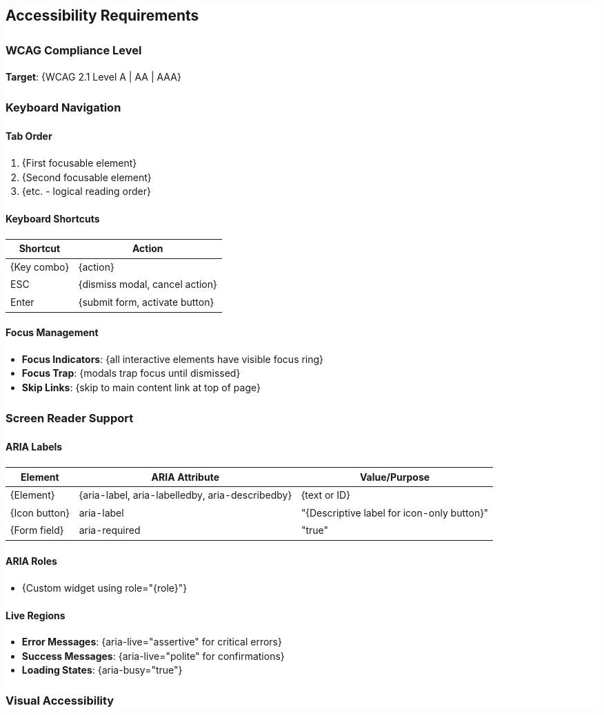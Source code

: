 ## Accessibility Requirements

### WCAG Compliance Level

**Target**: {WCAG 2.1 Level A | AA | AAA}

### Keyboard Navigation

#### Tab Order

1. {First focusable element}
2. {Second focusable element}
3. {etc. - logical reading order}

#### Keyboard Shortcuts

| Shortcut | Action |
|----------|--------|
| {Key combo} | {action} |
| ESC | {dismiss modal, cancel action} |
| Enter | {submit form, activate button} |

#### Focus Management

- **Focus Indicators**: {all interactive elements have visible focus ring}
- **Focus Trap**: {modals trap focus until dismissed}
- **Skip Links**: {skip to main content link at top of page}

### Screen Reader Support

#### ARIA Labels

| Element | ARIA Attribute | Value/Purpose |
|---------|----------------|---------------|
| {Element} | {aria-label, aria-labelledby, aria-describedby} | {text or ID} |
| {Icon button} | aria-label | "{Descriptive label for icon-only button}" |
| {Form field} | aria-required | "true" |

#### ARIA Roles

- {Custom widget using role="{role}"}

#### Live Regions

- **Error Messages**: {aria-live="assertive" for critical errors}
- **Success Messages**: {aria-live="polite" for confirmations}
- **Loading States**: {aria-busy="true"}

### Visual Accessibility
